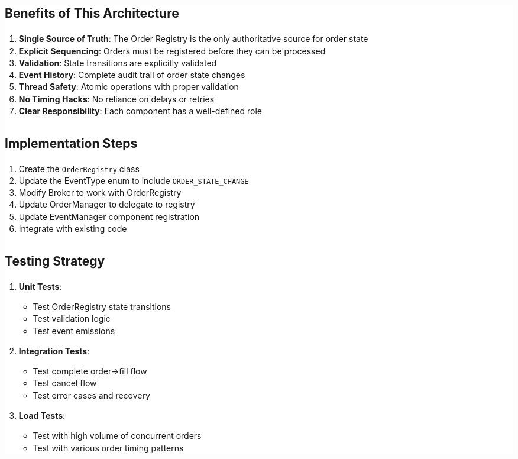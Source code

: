 ## Benefits of This Architecture

1. **Single Source of Truth**: The Order Registry is the only authoritative source for order state
2. **Explicit Sequencing**: Orders must be registered before they can be processed
3. **Validation**: State transitions are explicitly validated
4. **Event History**: Complete audit trail of order state changes
5. **Thread Safety**: Atomic operations with proper validation
6. **No Timing Hacks**: No reliance on delays or retries
7. **Clear Responsibility**: Each component has a well-defined role

## Implementation Steps

1. Create the `OrderRegistry` class
2. Update the EventType enum to include `ORDER_STATE_CHANGE`
3. Modify Broker to work with OrderRegistry
4. Update OrderManager to delegate to registry
5. Update EventManager component registration
6. Integrate with existing code

## Testing Strategy

1. **Unit Tests**:
   - Test OrderRegistry state transitions
   - Test validation logic
   - Test event emissions

2. **Integration Tests**:
   - Test complete order→fill flow
   - Test cancel flow
   - Test error cases and recovery

3. **Load Tests**:
   - Test with high volume of concurrent orders
   - Test with various order timing patterns